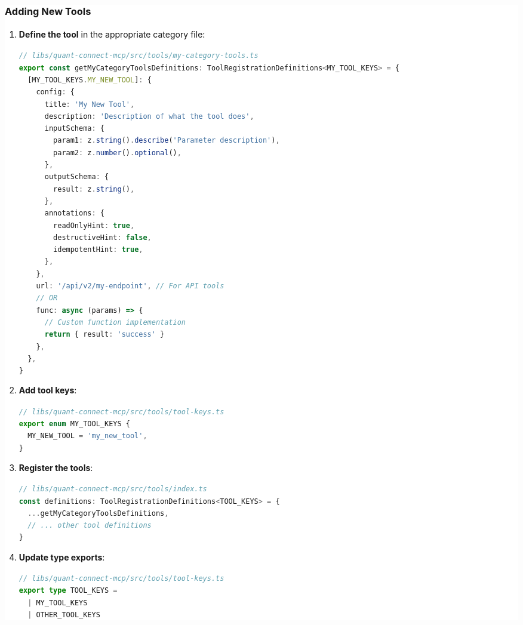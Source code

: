 ### Adding New Tools

1. **Define the tool** in the appropriate category file:
   ```typescript
   // libs/quant-connect-mcp/src/tools/my-category-tools.ts
   export const getMyCategoryToolsDefinitions: ToolRegistrationDefinitions<MY_TOOL_KEYS> = {
     [MY_TOOL_KEYS.MY_NEW_TOOL]: {
       config: {
         title: 'My New Tool',
         description: 'Description of what the tool does',
         inputSchema: {
           param1: z.string().describe('Parameter description'),
           param2: z.number().optional(),
         },
         outputSchema: {
           result: z.string(),
         },
         annotations: {
           readOnlyHint: true,
           destructiveHint: false,
           idempotentHint: true,
         },
       },
       url: '/api/v2/my-endpoint', // For API tools
       // OR
       func: async (params) => {
         // Custom function implementation
         return { result: 'success' }
       },
     },
   }
   ```

2. **Add tool keys**:
   ```typescript
   // libs/quant-connect-mcp/src/tools/tool-keys.ts
   export enum MY_TOOL_KEYS {
     MY_NEW_TOOL = 'my_new_tool',
   }
   ```

3. **Register the tools**:
   ```typescript
   // libs/quant-connect-mcp/src/tools/index.ts
   const definitions: ToolRegistrationDefinitions<TOOL_KEYS> = {
     ...getMyCategoryToolsDefinitions,
     // ... other tool definitions
   }
   ```

4. **Update type exports**:
   ```typescript
   // libs/quant-connect-mcp/src/tools/tool-keys.ts
   export type TOOL_KEYS =
     | MY_TOOL_KEYS
     | OTHER_TOOL_KEYS
   ```
